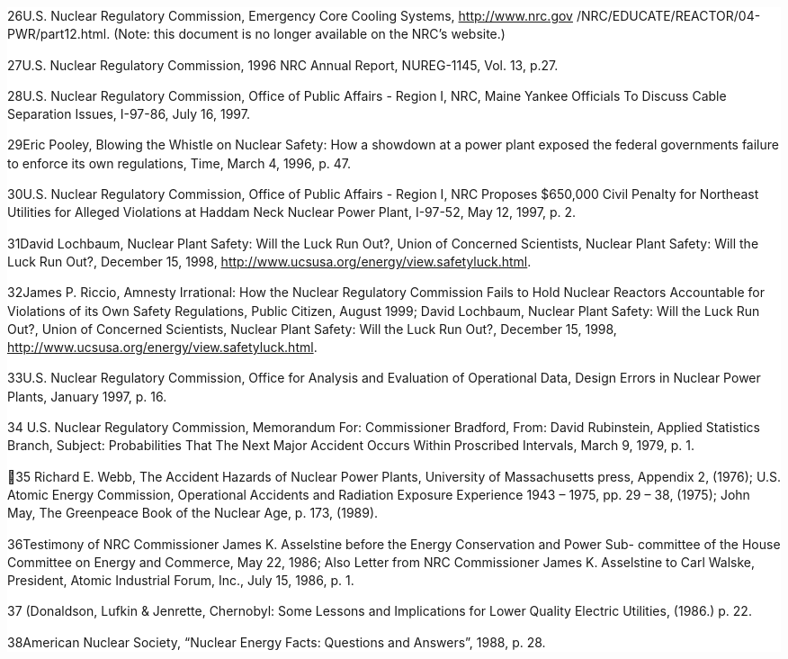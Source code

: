  26U.S. Nuclear Regulatory Commission, Emergency Core Cooling Systems, http://www.nrc.gov
/NRC/EDUCATE/REACTOR/04-PWR/part12.html. (Note: this document is no longer available on the
NRC’s website.)

 27U.S. Nuclear Regulatory Commission, 1996 NRC Annual Report, NUREG-1145, Vol. 13, p.27.

28U.S. Nuclear Regulatory Commission, Office of Public Affairs - Region I, NRC, Maine Yankee Officials
To Discuss Cable Separation Issues, I-97-86, July 16, 1997.

29Eric Pooley,  Blowing the Whistle on Nuclear Safety: How a showdown at a power plant exposed the
federal governments failure to enforce its own regulations, Time, March 4, 1996, p. 47.

30U.S. Nuclear Regulatory Commission, Office of Public Affairs - Region I, NRC Proposes $650,000 Civil
Penalty for Northeast Utilities for Alleged Violations at Haddam Neck Nuclear Power Plant, I-97-52,  May
12, 1997, p. 2.

31David Lochbaum,  Nuclear Plant Safety: Will the Luck Run Out?, Union of Concerned Scientists,
Nuclear Plant Safety: Will the Luck Run Out?, December 15, 1998,
http://www.ucsusa.org/energy/view.safetyluck.html.

32James P. Riccio, Amnesty Irrational: How the Nuclear Regulatory Commission Fails to Hold Nuclear
Reactors Accountable for Violations of its Own Safety Regulations, Public Citizen, August 1999; David
Lochbaum, Nuclear Plant Safety: Will the Luck Run Out?, Union of Concerned Scientists,  Nuclear Plant
Safety: Will the Luck Run Out?, December 15, 1998, http://www.ucsusa.org/energy/view.safetyluck.html.

 33U.S. Nuclear Regulatory Commission, Office for Analysis and Evaluation of Operational Data, Design
Errors in Nuclear Power Plants, January 1997, p. 16.

34 U.S. Nuclear Regulatory Commission, Memorandum For: Commissioner Bradford, From: David
Rubinstein, Applied Statistics Branch, Subject: Probabilities That The Next Major Accident Occurs Within
Proscribed Intervals, March 9, 1979, p. 1.

35 Richard E. Webb, The Accident Hazards of Nuclear Power Plants, University of Massachusetts press,
Appendix 2, (1976); U.S. Atomic Energy Commission, Operational Accidents and Radiation Exposure
Experience 1943 – 1975, pp. 29 – 38, (1975); John May, The Greenpeace Book of the Nuclear Age, p.
173, (1989).

36Testimony of NRC Commissioner James K. Asselstine before the Energy Conservation and Power Sub-
committee of the House Committee on Energy and Commerce, May 22, 1986; Also Letter from NRC
Commissioner James K. Asselstine to Carl Walske, President, Atomic Industrial Forum, Inc., July 15,
1986, p. 1.

37  (Donaldson, Lufkin & Jenrette, Chernobyl: Some Lessons and Implications for Lower Quality Electric
Utilities, (1986.) p. 22.

38American Nuclear Society, “Nuclear Energy Facts: Questions and Answers”, 1988, p. 28.
